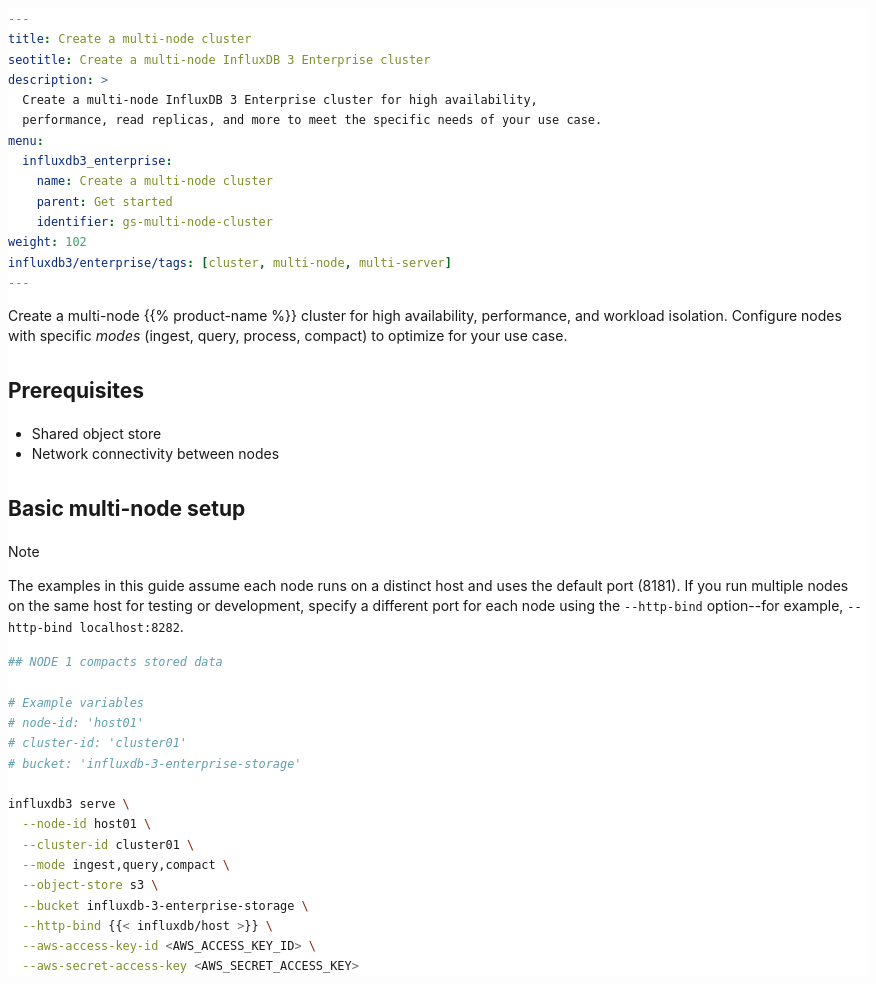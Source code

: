 ```yaml
---
title: Create a multi-node cluster
seotitle: Create a multi-node InfluxDB 3 Enterprise cluster
description: >
  Create a multi-node InfluxDB 3 Enterprise cluster for high availability,
  performance, read replicas, and more to meet the specific needs of your use case.
menu:
  influxdb3_enterprise:
    name: Create a multi-node cluster
    parent: Get started
    identifier: gs-multi-node-cluster 
weight: 102
influxdb3/enterprise/tags: [cluster, multi-node, multi-server]
---
```


Create a multi-node {{% product-name %}} cluster for high availability, performance, and workload isolation.
Configure nodes with specific _modes_ (ingest, query, process, compact) to optimize for your use case.

## Prerequisites

- Shared object store
- Network connectivity between nodes

## Basic multi-node setup

> [!Note]
> The examples in this guide assume each node runs on a distinct host and uses the default port (8181).
> If you run multiple nodes on the same host for testing or development, specify a different port for each node using the `--http-bind` option--for example, `--http-bind localhost:8282`.


```bash
## NODE 1 compacts stored data

# Example variables
# node-id: 'host01'
# cluster-id: 'cluster01'
# bucket: 'influxdb-3-enterprise-storage'

influxdb3 serve \
  --node-id host01 \
  --cluster-id cluster01 \
  --mode ingest,query,compact \
  --object-store s3 \
  --bucket influxdb-3-enterprise-storage \
  --http-bind {{< influxdb/host >}} \
  --aws-access-key-id <AWS_ACCESS_KEY_ID> \
  --aws-secret-access-key <AWS_SECRET_ACCESS_KEY>
```
